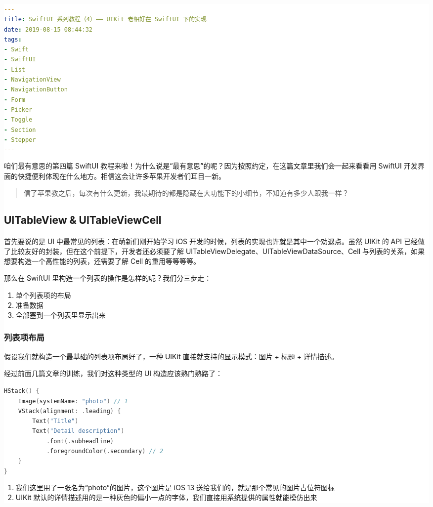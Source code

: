 ```yaml
---
title: SwiftUI 系列教程（4）—— UIKit 老相好在 SwiftUI 下的实现
date: 2019-08-15 08:44:32
tags:
- Swift
- SwiftUI
- List
- NavigationView
- NavigationButton
- Form
- Picker
- Toggle
- Section
- Stepper
---
```


咱们最有意思的第四篇 SwiftUI 教程来啦！为什么说是“最有意思”的呢？因为按照约定，在这篇文章里我们会一起来看看用 SwiftUI 开发界面的快捷便利体现在什么地方。相信这会让许多苹果开发者们耳目一新。

> 信了苹果教之后，每次有什么更新，我最期待的都是隐藏在大功能下的小细节，不知道有多少人跟我一样？  



## UITableView & UITableViewCell

首先要说的是 UI 中最常见的列表：在萌新们刚开始学习 iOS 开发的时候，列表的实现也许就是其中一个劝退点。虽然 UIKit 的 API 已经做了比较友好的封装，但在这个前提下，开发者还必须要了解 UITableViewDelegate、UITableViewDataSource、Cell 与列表的关系，如果想要构造一个高性能的列表，还需要了解 Cell 的重用等等等等。

那么在 SwiftUI 里构造一个列表的操作是怎样的呢？我们分三步走：

1. 单个列表项的布局
2. 准备数据
3. 全部塞到一个列表里显示出来

### 列表项布局

假设我们就构造一个最基础的列表项布局好了，一种 UIKit 直接就支持的显示模式：图片 + 标题 + 详情描述。

经过前面几篇文章的训练，我们对这种类型的 UI 构造应该熟门熟路了：

```swift
HStack() {
	Image(systemName: "photo") // 1
	VStack(alignment: .leading) {
		Text("Title")
		Text("Detail description")
			.font(.subheadline)
			.foregroundColor(.secondary) // 2
	}
}
```

1. 我们这里用了一张名为“photo”的图片，这个图片是 iOS 13 送给我们的，就是那个常见的图片占位符图标
2. UIKit 默认的详情描述用的是一种灰色的偏小一点的字体，我们直接用系统提供的属性就能模仿出来
